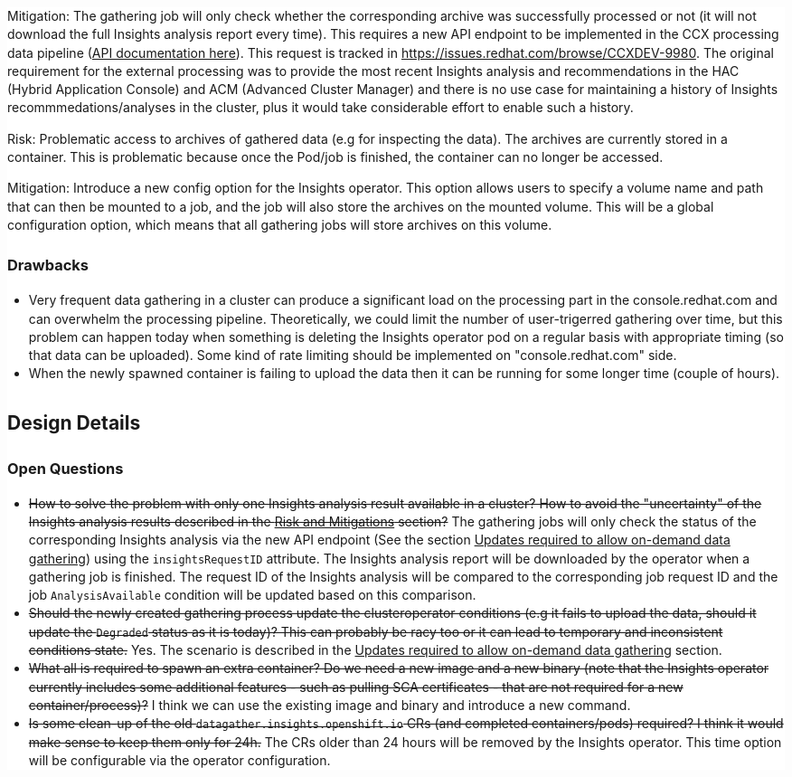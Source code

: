 Mitigation: The gathering job will only check whether the corresponding archive was successfully processed or not (it will not download the full Insights analysis report every time). 
This requires a new API endpoint to be implemented in the CCX processing data pipeline ([API documentation here](https://console.redhat.com/docs/api/insights-results-aggregator/v2)). This request is tracked in https://issues.redhat.com/browse/CCXDEV-9980. 
The original requirement for the external processing was to provide the most recent Insights analysis and recommendations in the HAC (Hybrid Application Console) and ACM (Advanced Cluster Manager) and there is no use case for maintaining a history of Insights recommmedations/analyses in the cluster, plus it would take considerable effort to enable such a history. 

Risk: Problematic access to archives of gathered data (e.g for inspecting the data). The archives are currently stored in a container. This is problematic because once the Pod/job is finished, the container can no longer be accessed. 

Mitigation: Introduce a new config option for the Insights operator. This option allows users to specify a volume name and path that can then be  mounted to a job, and the job will also store the archives on the mounted volume. This will be a global configuration option, which means that all gathering jobs will store archives on this volume. 

### Drawbacks

- Very frequent data gathering in a cluster can produce a significant load on the processing part in the console.redhat.com and can overwhelm the processing pipeline. 
Theoretically, we could limit the number of user-trigerred gathering over time, but this problem can happen today when something is deleting the Insights operator pod on a regular basis with appropriate timing (so that data can be uploaded). Some kind of rate limiting should be implemented on "console.redhat.com" side.  
- When the newly spawned container is failing to upload the data then it can be running for some longer time (couple of hours). 


## Design Details

### Open Questions
- ~~How to solve the problem with only one Insights analysis result available in a cluster? How to avoid the "uncertainty" of the Insights analysis results described in the [Risk and Mitigations](#risks-and-mitigations) section?~~ 
  The gathering jobs will only check the status of the corresponding Insights analysis via the new API endpoint (See the section [Updates required to allow on-demand data gathering](#updates-required-to-allow-on-demand-data-gathering)) using the `insightsRequestID` attribute. 
  The Insights analysis report will be downloaded by the operator when a gathering job is finished. The request ID of the Insights analysis will be compared to the corresponding job request ID and the job `AnalysisAvailable` condition will be updated based on this comparison. 
- ~~Should the newly created gathering process update the clusteroperator conditions (e.g it fails to upload the data, should it update the `Degraded` status as it is today)? This can probably be racy too or it can lead to temporary and inconsistent conditions state.~~ 
  Yes. The scenario is described in the [Updates required to allow on-demand data gathering](#updates-required-to-allow-on-demand-data-gathering) section.
- ~~What all is required to spawn an extra container? Do we need a new image and a new binary (note that the Insights operator currently includes some additional features - such as pulling SCA certificates - that are not required for a new container/process)?~~ I think we can use the existing image and binary and introduce a new command.
- ~~Is some clean-up of the old `datagather.insights.openshift.io` CRs (and completed containers/pods) required? I think it would make sense to keep them only for 24h.~~ The CRs older than 24 hours will be removed by the Insights operator. This time option will be configurable via the operator configuration. 
